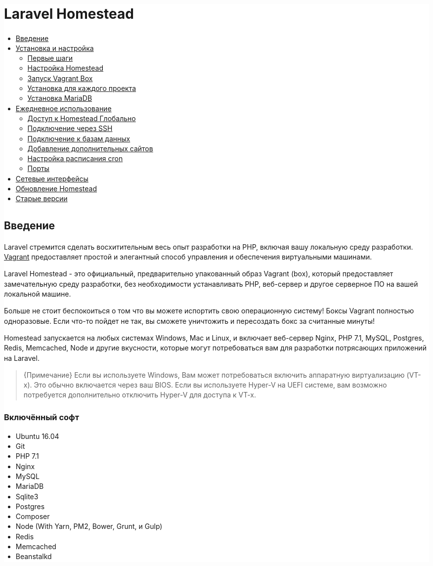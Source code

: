 # Laravel Homestead

- [Введение](#introduction)
- [Установка и настройка](#installation-and-setup)
    - [Первые шаги](#first-steps)
    - [Настройка Homestead](#configuring-homestead)
    - [Запуск Vagrant Box](#launching-the-vagrant-box)
    - [Установка для каждого проекта](#per-project-installation)
    - [Установка MariaDB](#installing-mariadb)
- [Ежедневное использование](#daily-usage)
    - [Доступ к Homestead Глобально](#accessing-homestead-globally)
    - [Подключение через SSH](#connecting-via-ssh)
    - [Подключение к базам данных](#connecting-to-databases)
    - [Добавление дополнительных сайтов](#adding-additional-sites)
    - [Настройка расписания cron](#configuring-cron-schedules)
    - [Порты](#ports)
- [Сетевые интерфейсы](#network-interfaces)
- [Обновление Homestead](#updating-homestead)
- [Старые версии](#old-versions)

<a name="introduction"></a>
## Введение

Laravel стремится сделать восхитительным весь опыт разработки на PHP, включая вашу локальную среду разработки. [Vagrant](https://www.vagrantup.com) предоставляет простой и элегантный способ управления и обеспечения виртуальными машинами.

Laravel Homestead - это официальный, предварительно упакованный образ Vagrant (box), который предоставляет замечательную среду разработки, без необходимости устанавливать PHP, веб-сервер и другое серверное ПО на вашей локальной машине. 

Больше не стоит беспокоиться о том что вы можете испортить свою операционную систему! Боксы Vagrant полностью одноразовые. Если что-то пойдет не так, вы сможете уничтожить и пересоздать бокс за считанные минуты!

Homestead запускается на любых системах Windows, Mac и Linux, и включает веб-сервер Nginx, PHP 7.1, MySQL, Postgres, Redis, Memcached, Node и другие вкусности, которые могут потребоваться вам для разработки потрясающих приложений на Laravel.

> {Примечание} Если вы используете Windows, Вам может потребоваться включить аппаратную виртуализацию (VT-x). Это обычно включается через ваш BIOS. Если вы используете Hyper-V на UEFI системе, вам возможно потребуется дополнительно отключить Hyper-V для доступа к VT-x.

<a name="included-software"></a>
### Включённый софт

- Ubuntu 16.04
- Git
- PHP 7.1
- Nginx
- MySQL
- MariaDB
- Sqlite3
- Postgres
- Composer
- Node (With Yarn, PM2, Bower, Grunt, и Gulp)
- Redis
- Memcached
- Beanstalkd
